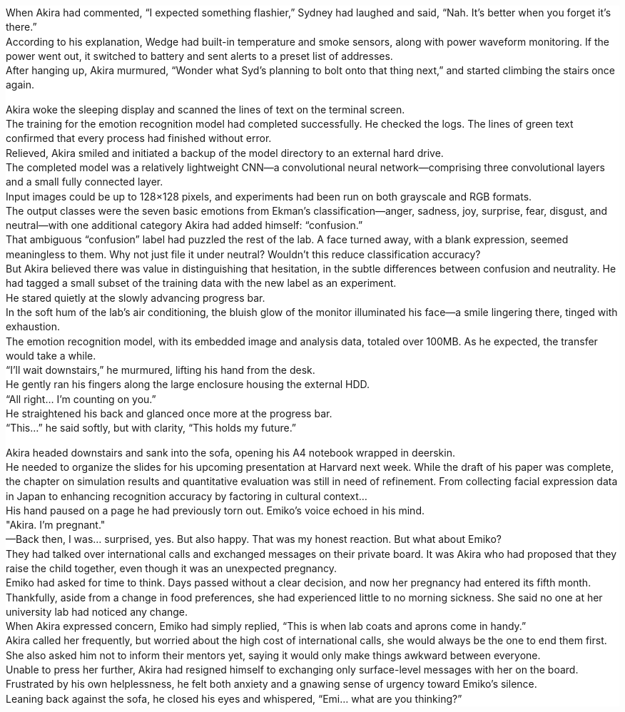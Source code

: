 When Akira had commented, “I expected something flashier,” Sydney had laughed and said, “Nah. It’s better when you forget it’s there.”<br>
According to his explanation, Wedge had built-in temperature and smoke sensors, along with power waveform monitoring. If the power went out, it switched to battery and sent alerts to a preset list of addresses.<br>
After hanging up, Akira murmured, “Wonder what Syd’s planning to bolt onto that thing next,” and started climbing the stairs once again.</p>


<p>Akira woke the sleeping display and scanned the lines of text on the terminal screen.<br>
The training for the emotion recognition model had completed successfully. He checked the logs. The lines of green text confirmed that every process had finished without error.<br>
Relieved, Akira smiled and initiated a backup of the model directory to an external hard drive.<br>
The completed model was a relatively lightweight CNN—a convolutional neural network—comprising three convolutional layers and a small fully connected layer.<br>
Input images could be up to 128×128 pixels, and experiments had been run on both grayscale and RGB formats.<br>
The output classes were the seven basic emotions from Ekman’s classification—anger, sadness, joy, surprise, fear, disgust, and neutral—with one additional category Akira had added himself: “confusion.”<br>
That ambiguous “confusion” label had puzzled the rest of the lab. A face turned away, with a blank expression, seemed meaningless to them. Why not just file it under neutral? Wouldn’t this reduce classification accuracy?<br>
But Akira believed there was value in distinguishing that hesitation, in the subtle differences between confusion and neutrality. He had tagged a small subset of the training data with the new label as an experiment.<br>
He stared quietly at the slowly advancing progress bar.<br>
In the soft hum of the lab’s air conditioning, the bluish glow of the monitor illuminated his face—a smile lingering there, tinged with exhaustion.<br>
The emotion recognition model, with its embedded image and analysis data, totaled over 100MB. As he expected, the transfer would take a while.<br>
“I’ll wait downstairs,” he murmured, lifting his hand from the desk.<br>
He gently ran his fingers along the large enclosure housing the external HDD.<br>
“All right… I’m counting on you.”<br>
He straightened his back and glanced once more at the progress bar.<br>
“This…” he said softly, but with clarity, “This holds my future.”</p>


<p>Akira headed downstairs and sank into the sofa, opening his A4 notebook wrapped in deerskin.<br>
He needed to organize the slides for his upcoming presentation at Harvard next week. While the draft of his paper was complete, the chapter on simulation results and quantitative evaluation was still in need of refinement. From collecting facial expression data in Japan to enhancing recognition accuracy by factoring in cultural context…<br>
His hand paused on a page he had previously torn out. Emiko’s voice echoed in his mind.<br>
"Akira. I’m pregnant."<br>
—Back then, I was… surprised, yes. But also happy. That was my honest reaction. But what about Emiko?<br>
They had talked over international calls and exchanged messages on their private board. It was Akira who had proposed that they raise the child together, even though it was an unexpected pregnancy.<br>
Emiko had asked for time to think. Days passed without a clear decision, and now her pregnancy had entered its fifth month. Thankfully, aside from a change in food preferences, she had experienced little to no morning sickness. She said no one at her university lab had noticed any change.<br>
When Akira expressed concern, Emiko had simply replied, “This is when lab coats and aprons come in handy.”<br>
Akira called her frequently, but worried about the high cost of international calls, she would always be the one to end them first.<br>
She also asked him not to inform their mentors yet, saying it would only make things awkward between everyone.<br>
Unable to press her further, Akira had resigned himself to exchanging only surface-level messages with her on the board.<br>
Frustrated by his own helplessness, he felt both anxiety and a gnawing sense of urgency toward Emiko’s silence.<br>
Leaning back against the sofa, he closed his eyes and whispered, “Emi… what are you thinking?”</p>
